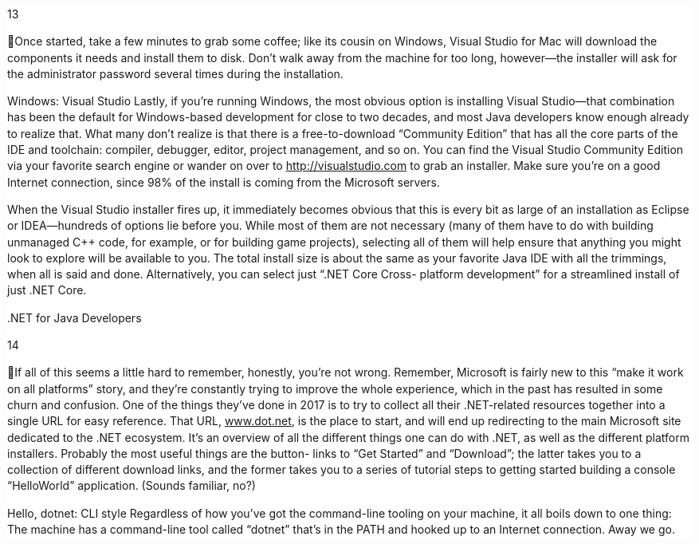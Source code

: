   13

Once started, take a few minutes to grab some coffee; like its cousin on Windows, Visual Studio
for Mac will download the components it needs and install them to disk. Don’t walk away from the
machine for too long, however—the installer will ask for the administrator password several times
during the installation.

Windows: Visual Studio
Lastly, if you’re running Windows, the most obvious option is installing Visual Studio—that
combination has been the default for Windows-based development for close to two decades, and
most Java developers know enough already to realize that. What many don’t realize is that there is a
free-to-download “Community Edition” that has all the core parts of the IDE and toolchain: compiler,
debugger, editor, project management, and so on. You can find the Visual Studio Community
Edition via your favorite search engine or wander on over to http://visualstudio.com to grab an
installer. Make sure you’re on a good Internet connection, since 98% of the install is coming from the
Microsoft servers.

When the Visual Studio installer fires up, it immediately becomes obvious that this is every bit as
large of an installation as Eclipse or IDEA—hundreds of options lie before you. While most of them
are not necessary (many of them have to do with building unmanaged C++ code, for example, or
for building game projects), selecting all of them will help ensure that anything you might look to
explore will be available to you. The total install size is about the same as your favorite Java IDE
with all the trimmings, when all is said and done. Alternatively, you can select just “.NET Core Cross-
platform development” for a streamlined install of just .NET Core.

.NET for Java Developers

  14

If all of this seems a little hard to remember, honestly, you’re not wrong. Remember, Microsoft is
fairly new to this “make it work on all platforms” story, and they’re constantly trying to improve the
whole experience, which in the past has resulted in some churn and confusion. One of the things
they’ve done in 2017 is to try to collect all their .NET-related resources together into a single URL for
easy reference. That URL, www.dot.net, is the place to start, and will end up redirecting to the main
Microsoft site dedicated to the .NET ecosystem. It’s an overview of all the different things one can do
with .NET, as well as the different platform installers. Probably the most useful things are the button-
links to “Get Started” and “Download”; the latter takes you to a collection of different download
links, and the former takes you to a series of tutorial steps to getting started building a console
“HelloWorld” application. (Sounds familiar, no?)

Hello, dotnet: CLI style
Regardless of how you’ve got the command-line tooling on your machine, it all boils down to one
thing: The machine has a command-line tool called “dotnet” that’s in the PATH and hooked up to an
Internet connection. Away we go.
